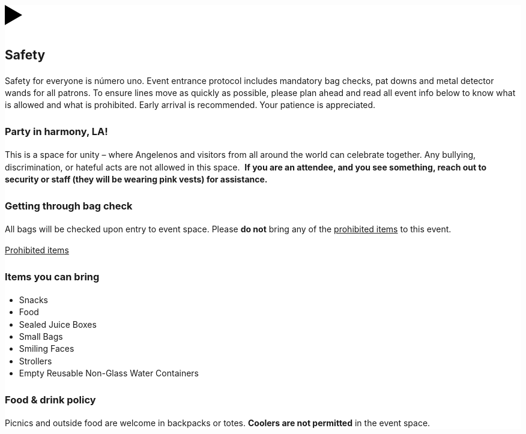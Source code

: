 <span class="icon play">
<svg xmlns="http://www.w3.org/2000/svg" viewBox="0 0 29.2 33.7" width="29" height="34">
<title>Video of Grand Park and The Music Center’s 4th Of July Block Party</title>
<switch>
<polygon fill="black" points="29.2,16.9 0,0 0,33.7 29.2,16.9 0,0 0,33.7 "></polygon>
<foreignobject>Video of Grand Park and The Music Center’s 4th Of July Block Party</foreignobject>
</switch>
</svg>
</span>
</a>
</div>
</figure>


## Safety

Safety for everyone is número uno. Event entrance protocol includes mandatory bag checks, pat downs and metal detector wands for all patrons. To ensure lines move as quickly as possible, please plan ahead and read all event info below to know what is allowed and what is prohibited. Early arrival is recommended. Your patience is appreciated.


### Party in harmony, LA!

This is a space for unity – where Angelenos and visitors from all around the world can celebrate together. Any bullying, discrimination, or hateful acts are not allowed in this space.  **If you are an attendee, and you see something, reach out to security or staff (they will be wearing pink vests) for assistance.**


### Getting through bag check

All bags will be checked upon entry to event space.
Please **do not** bring any of the <a href="/rules/">prohibited items</a> to this event.

<p class="action">
  <a href="/rules/">Prohibited items</a>
</p>


### Items you can bring

* Snacks
* Food
* Sealed Juice Boxes
* Small Bags
* Smiling Faces
* Strollers
* Empty Reusable Non-Glass Water Containers


### Food & drink policy

Picnics and outside food are welcome in backpacks or totes. **Coolers are not permitted** in the event space.
